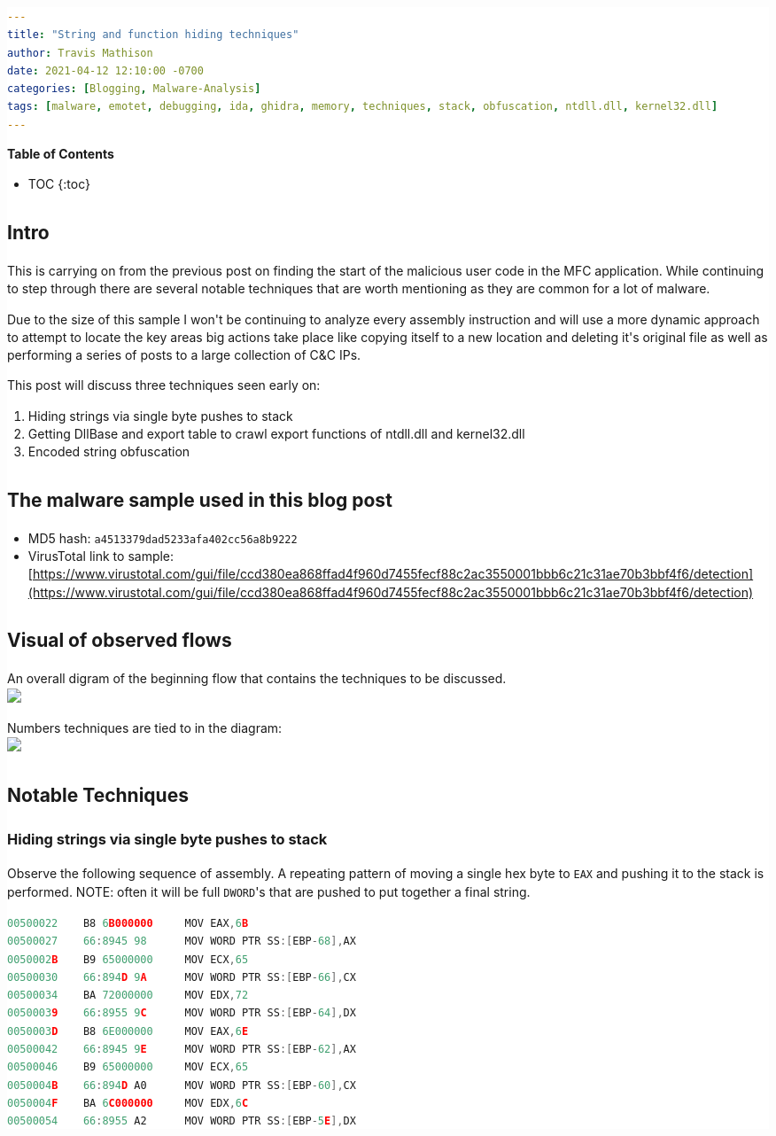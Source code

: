 ```yaml
---
title: "String and function hiding techniques"
author: Travis Mathison
date: 2021-04-12 12:10:00 -0700
categories: [Blogging, Malware-Analysis]
tags: [malware, emotet, debugging, ida, ghidra, memory, techniques, stack, obfuscation, ntdll.dll, kernel32.dll]
---
```


**Table of Contents**
- TOC
{:toc}

## Intro
This is carrying on from the previous post on finding the start of the malicious user code in the MFC application.  While continuing to step through there are several notable techniques that are worth mentioning as they are common for a lot of malware.  

Due to the size of this sample I won't be continuing to analyze every assembly instruction and will use a more dynamic approach to attempt to locate the key areas big actions take place like copying itself to a new location and deleting it's original file as well as performing a series of posts to a large collection of C&C IPs.

This post will discuss three techniques seen early on:
1. Hiding strings via single byte pushes to stack
2. Getting DllBase and export table to crawl export functions of ntdll.dll and kernel32.dll
3. Encoded string obfuscation

## The malware sample used in this blog post
* MD5 hash: `a4513379dad5233afa402cc56a8b9222`
* VirusTotal link to sample: [https://www.virustotal.com/gui/file/ccd380ea868ffad4f960d7455fecf88c2ac3550001bbb6c21c31ae70b3bbf4f6/detection](https://www.virustotal.com/gui/file/ccd380ea868ffad4f960d7455fecf88c2ac3550001bbb6c21c31ae70b3bbf4f6/detection)

## Visual of observed flows
An overall digram of the beginning flow that contains the techniques to be discussed.<br/>
<img style="align:left" src="{{ site.url }}/assets/img/blogging/tdc-phase2.png"/>

Numbers techniques are tied to in the diagram:<br/>
<img style="align:left" src="{{ site.url }}/assets/img/blogging/tdc-phase2-notable-techniques.png" />

## Notable Techniques
### Hiding strings via single byte pushes to stack
Observe the following sequence of assembly.  A repeating pattern of moving a single hex byte to `EAX` and pushing it to the stack is performed. NOTE: often it will be full `DWORD`'s that are pushed to put together a final string.
```c
00500022    B8 6B000000     MOV EAX,6B
00500027    66:8945 98      MOV WORD PTR SS:[EBP-68],AX
0050002B    B9 65000000     MOV ECX,65
00500030    66:894D 9A      MOV WORD PTR SS:[EBP-66],CX
00500034    BA 72000000     MOV EDX,72
00500039    66:8955 9C      MOV WORD PTR SS:[EBP-64],DX
0050003D    B8 6E000000     MOV EAX,6E
00500042    66:8945 9E      MOV WORD PTR SS:[EBP-62],AX
00500046    B9 65000000     MOV ECX,65
0050004B    66:894D A0      MOV WORD PTR SS:[EBP-60],CX
0050004F    BA 6C000000     MOV EDX,6C
00500054    66:8955 A2      MOV WORD PTR SS:[EBP-5E],DX
```